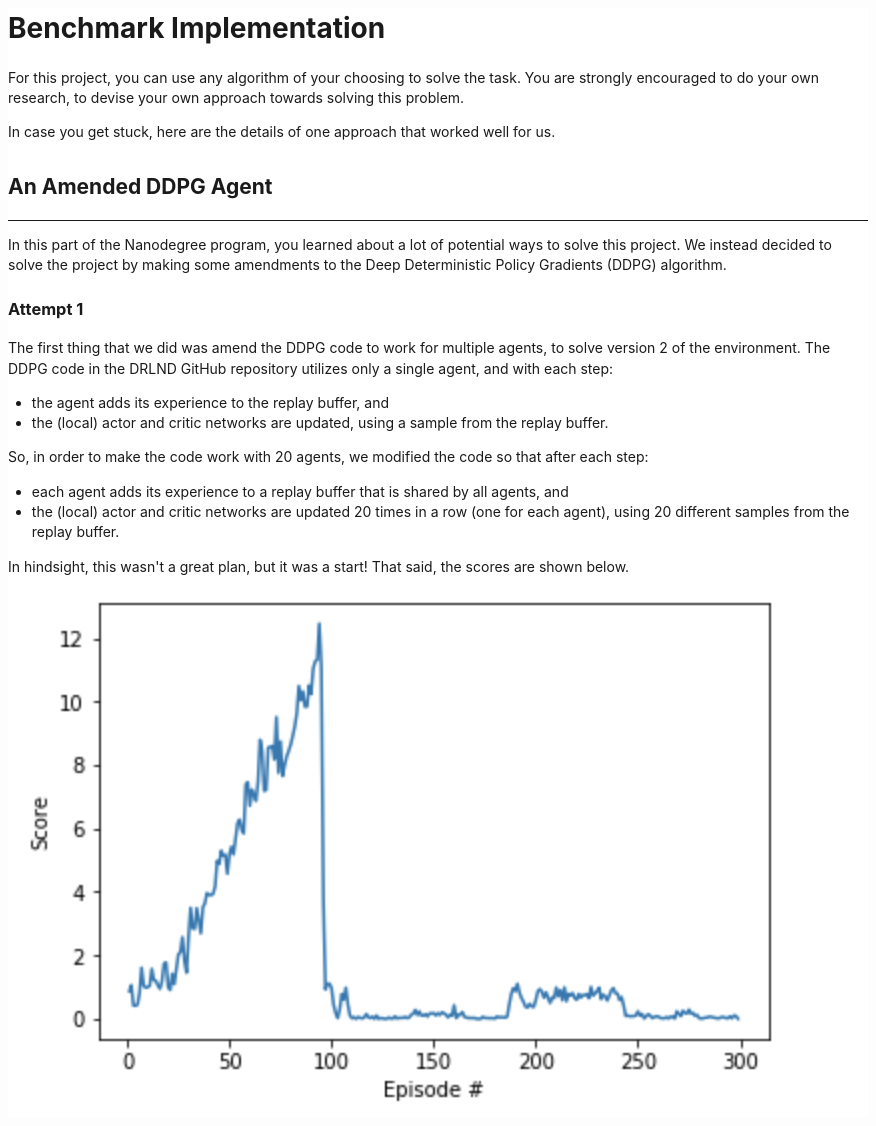 # Benchmark Implementation



For this project, you can use any algorithm of your choosing to solve the task. You are strongly encouraged to do your own research, to devise your own approach towards solving this problem.

In case you get stuck, here are the details of one approach that worked well for us.

## An Amended DDPG Agent

------

In this part of the Nanodegree program, you learned about a lot of potential ways to solve this project. We instead decided to solve the project by making some amendments to the Deep Deterministic Policy Gradients (DDPG) algorithm.

### Attempt 1

The first thing that we did was amend the DDPG code to work for multiple agents, to solve version 2 of the environment. The DDPG code in the DRLND GitHub repository utilizes only a single agent, and with each step:

- the agent adds its experience to the replay buffer, and
- the (local) actor and critic networks are updated, using a sample from the replay buffer.

So, in order to make the code work with 20 agents, we modified the code so that after each step:

- each agent adds its experience to a replay buffer that is shared by all agents, and
- the (local) actor and critic networks are updated 20 times in a row (one for each agent), using 20 different samples from the replay buffer.

In hindsight, this wasn't a great plan, but it was a start! That said, the scores are shown below.



![img](images/ContCntrlProjBg.png)
